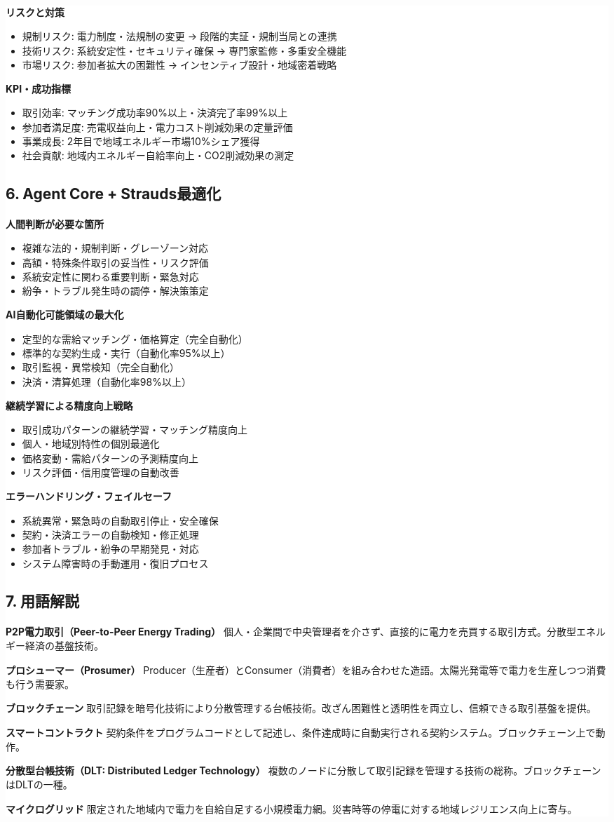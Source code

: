 **リスクと対策**
- 規制リスク: 電力制度・法規制の変更 → 段階的実証・規制当局との連携
- 技術リスク: 系統安定性・セキュリティ確保 → 専門家監修・多重安全機能
- 市場リスク: 参加者拡大の困難性 → インセンティブ設計・地域密着戦略

**KPI・成功指標**
- 取引効率: マッチング成功率90%以上・決済完了率99%以上
- 参加者満足度: 売電収益向上・電力コスト削減効果の定量評価
- 事業成長: 2年目で地域エネルギー市場10%シェア獲得
- 社会貢献: 地域内エネルギー自給率向上・CO2削減効果の測定

## 6. Agent Core + Strauds最適化

**人間判断が必要な箇所**
- 複雑な法的・規制判断・グレーゾーン対応
- 高額・特殊条件取引の妥当性・リスク評価
- 系統安定性に関わる重要判断・緊急対応
- 紛争・トラブル発生時の調停・解決策策定

**AI自動化可能領域の最大化**
- 定型的な需給マッチング・価格算定（完全自動化）
- 標準的な契約生成・実行（自動化率95%以上）
- 取引監視・異常検知（完全自動化）
- 決済・清算処理（自動化率98%以上）

**継続学習による精度向上戦略**
- 取引成功パターンの継続学習・マッチング精度向上
- 個人・地域別特性の個別最適化
- 価格変動・需給パターンの予測精度向上
- リスク評価・信用度管理の自動改善

**エラーハンドリング・フェイルセーフ**
- 系統異常・緊急時の自動取引停止・安全確保
- 契約・決済エラーの自動検知・修正処理
- 参加者トラブル・紛争の早期発見・対応
- システム障害時の手動運用・復旧プロセス

## 7. 用語解説

**P2P電力取引（Peer-to-Peer Energy Trading）**
個人・企業間で中央管理者を介さず、直接的に電力を売買する取引方式。分散型エネルギー経済の基盤技術。

**プロシューマー（Prosumer）**
Producer（生産者）とConsumer（消費者）を組み合わせた造語。太陽光発電等で電力を生産しつつ消費も行う需要家。

**ブロックチェーン**
取引記録を暗号化技術により分散管理する台帳技術。改ざん困難性と透明性を両立し、信頼できる取引基盤を提供。

**スマートコントラクト**
契約条件をプログラムコードとして記述し、条件達成時に自動実行される契約システム。ブロックチェーン上で動作。

**分散型台帳技術（DLT: Distributed Ledger Technology）**
複数のノードに分散して取引記録を管理する技術の総称。ブロックチェーンはDLTの一種。

**マイクログリッド**
限定された地域内で電力を自給自足する小規模電力網。災害時等の停電に対する地域レジリエンス向上に寄与。
